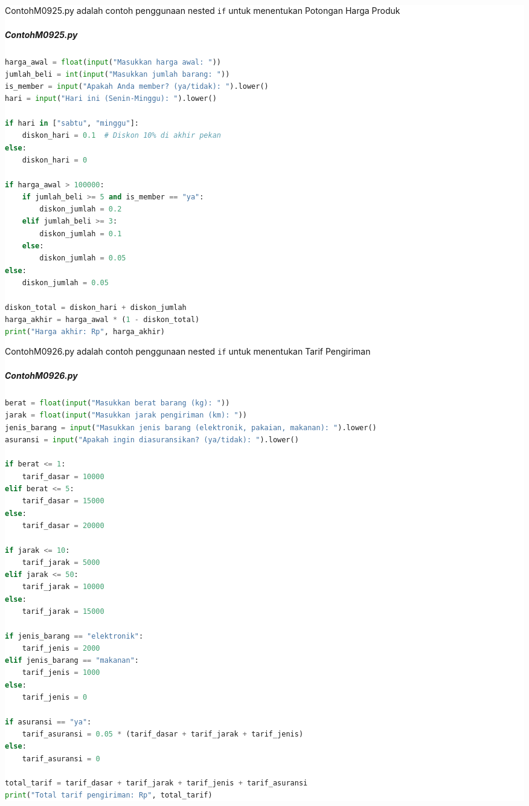 ContohM0925.py adalah contoh penggunaan nested `if` untuk menentukan Potongan Harga Produk
##### ContohM0925.py
```python
harga_awal = float(input("Masukkan harga awal: "))
jumlah_beli = int(input("Masukkan jumlah barang: "))
is_member = input("Apakah Anda member? (ya/tidak): ").lower()
hari = input("Hari ini (Senin-Minggu): ").lower()

if hari in ["sabtu", "minggu"]:
    diskon_hari = 0.1  # Diskon 10% di akhir pekan
else:
    diskon_hari = 0

if harga_awal > 100000:
    if jumlah_beli >= 5 and is_member == "ya":
        diskon_jumlah = 0.2
    elif jumlah_beli >= 3:
        diskon_jumlah = 0.1
    else:
        diskon_jumlah = 0.05
else:
    diskon_jumlah = 0.05

diskon_total = diskon_hari + diskon_jumlah
harga_akhir = harga_awal * (1 - diskon_total)
print("Harga akhir: Rp", harga_akhir)
```

ContohM0926.py adalah contoh penggunaan nested `if` untuk menentukan Tarif Pengiriman
##### ContohM0926.py
```python
berat = float(input("Masukkan berat barang (kg): "))
jarak = float(input("Masukkan jarak pengiriman (km): "))
jenis_barang = input("Masukkan jenis barang (elektronik, pakaian, makanan): ").lower()
asuransi = input("Apakah ingin diasuransikan? (ya/tidak): ").lower()

if berat <= 1:
    tarif_dasar = 10000
elif berat <= 5:
    tarif_dasar = 15000
else:
    tarif_dasar = 20000

if jarak <= 10:
    tarif_jarak = 5000
elif jarak <= 50:
    tarif_jarak = 10000
else:
    tarif_jarak = 15000

if jenis_barang == "elektronik":
    tarif_jenis = 2000
elif jenis_barang == "makanan":
    tarif_jenis = 1000
else:
    tarif_jenis = 0

if asuransi == "ya":
    tarif_asuransi = 0.05 * (tarif_dasar + tarif_jarak + tarif_jenis)
else:
    tarif_asuransi = 0

total_tarif = tarif_dasar + tarif_jarak + tarif_jenis + tarif_asuransi
print("Total tarif pengiriman: Rp", total_tarif)
```